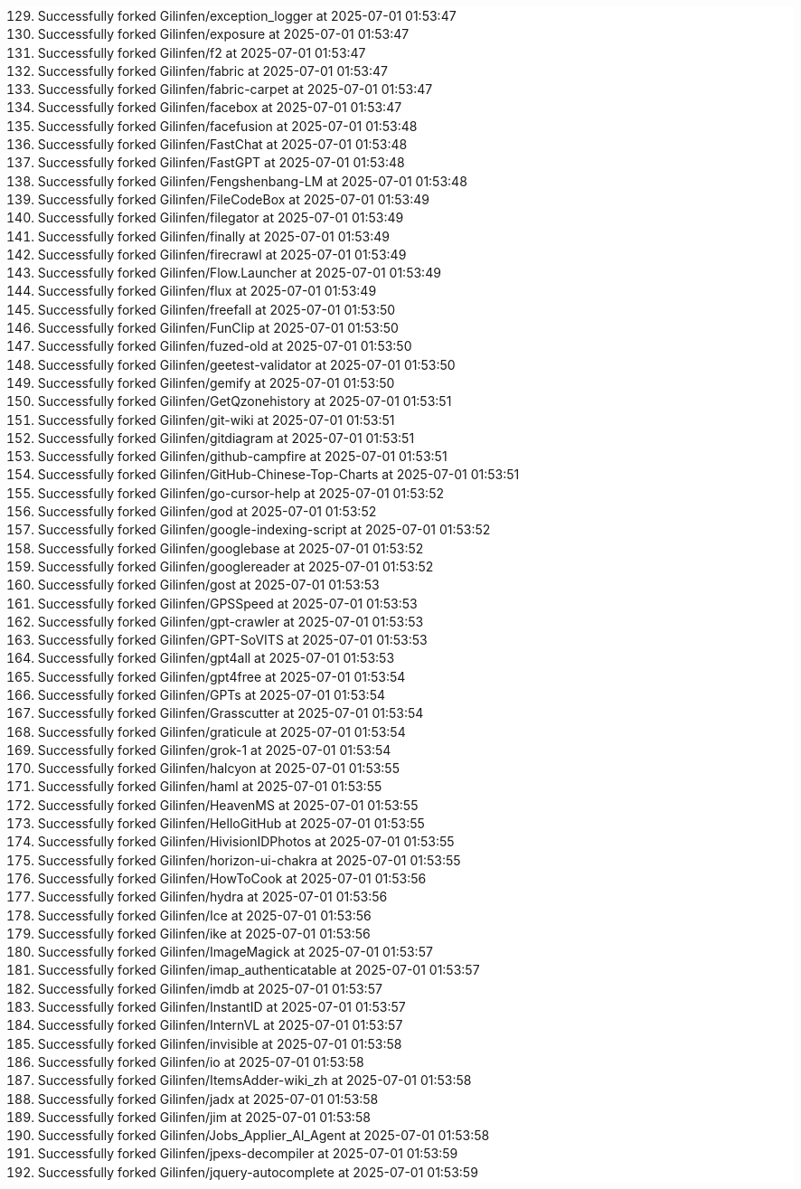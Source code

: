 129. Successfully forked Gilinfen/exception_logger at 2025-07-01 01:53:47
130. Successfully forked Gilinfen/exposure at 2025-07-01 01:53:47
131. Successfully forked Gilinfen/f2 at 2025-07-01 01:53:47
132. Successfully forked Gilinfen/fabric at 2025-07-01 01:53:47
133. Successfully forked Gilinfen/fabric-carpet at 2025-07-01 01:53:47
134. Successfully forked Gilinfen/facebox at 2025-07-01 01:53:47
135. Successfully forked Gilinfen/facefusion at 2025-07-01 01:53:48
136. Successfully forked Gilinfen/FastChat at 2025-07-01 01:53:48
137. Successfully forked Gilinfen/FastGPT at 2025-07-01 01:53:48
138. Successfully forked Gilinfen/Fengshenbang-LM at 2025-07-01 01:53:48
139. Successfully forked Gilinfen/FileCodeBox at 2025-07-01 01:53:49
140. Successfully forked Gilinfen/filegator at 2025-07-01 01:53:49
141. Successfully forked Gilinfen/finally at 2025-07-01 01:53:49
142. Successfully forked Gilinfen/firecrawl at 2025-07-01 01:53:49
143. Successfully forked Gilinfen/Flow.Launcher at 2025-07-01 01:53:49
144. Successfully forked Gilinfen/flux at 2025-07-01 01:53:49
145. Successfully forked Gilinfen/freefall at 2025-07-01 01:53:50
146. Successfully forked Gilinfen/FunClip at 2025-07-01 01:53:50
147. Successfully forked Gilinfen/fuzed-old at 2025-07-01 01:53:50
148. Successfully forked Gilinfen/geetest-validator at 2025-07-01 01:53:50
149. Successfully forked Gilinfen/gemify at 2025-07-01 01:53:50
150. Successfully forked Gilinfen/GetQzonehistory at 2025-07-01 01:53:51
151. Successfully forked Gilinfen/git-wiki at 2025-07-01 01:53:51
152. Successfully forked Gilinfen/gitdiagram at 2025-07-01 01:53:51
153. Successfully forked Gilinfen/github-campfire at 2025-07-01 01:53:51
154. Successfully forked Gilinfen/GitHub-Chinese-Top-Charts at 2025-07-01 01:53:51
155. Successfully forked Gilinfen/go-cursor-help at 2025-07-01 01:53:52
156. Successfully forked Gilinfen/god at 2025-07-01 01:53:52
157. Successfully forked Gilinfen/google-indexing-script at 2025-07-01 01:53:52
158. Successfully forked Gilinfen/googlebase at 2025-07-01 01:53:52
159. Successfully forked Gilinfen/googlereader at 2025-07-01 01:53:52
160. Successfully forked Gilinfen/gost at 2025-07-01 01:53:53
161. Successfully forked Gilinfen/GPSSpeed at 2025-07-01 01:53:53
162. Successfully forked Gilinfen/gpt-crawler at 2025-07-01 01:53:53
163. Successfully forked Gilinfen/GPT-SoVITS at 2025-07-01 01:53:53
164. Successfully forked Gilinfen/gpt4all at 2025-07-01 01:53:53
165. Successfully forked Gilinfen/gpt4free at 2025-07-01 01:53:54
166. Successfully forked Gilinfen/GPTs at 2025-07-01 01:53:54
167. Successfully forked Gilinfen/Grasscutter at 2025-07-01 01:53:54
168. Successfully forked Gilinfen/graticule at 2025-07-01 01:53:54
169. Successfully forked Gilinfen/grok-1 at 2025-07-01 01:53:54
170. Successfully forked Gilinfen/halcyon at 2025-07-01 01:53:55
171. Successfully forked Gilinfen/haml at 2025-07-01 01:53:55
172. Successfully forked Gilinfen/HeavenMS at 2025-07-01 01:53:55
173. Successfully forked Gilinfen/HelloGitHub at 2025-07-01 01:53:55
174. Successfully forked Gilinfen/HivisionIDPhotos at 2025-07-01 01:53:55
175. Successfully forked Gilinfen/horizon-ui-chakra at 2025-07-01 01:53:55
176. Successfully forked Gilinfen/HowToCook at 2025-07-01 01:53:56
177. Successfully forked Gilinfen/hydra at 2025-07-01 01:53:56
178. Successfully forked Gilinfen/Ice at 2025-07-01 01:53:56
179. Successfully forked Gilinfen/ike at 2025-07-01 01:53:56
180. Successfully forked Gilinfen/ImageMagick at 2025-07-01 01:53:57
181. Successfully forked Gilinfen/imap_authenticatable at 2025-07-01 01:53:57
182. Successfully forked Gilinfen/imdb at 2025-07-01 01:53:57
183. Successfully forked Gilinfen/InstantID at 2025-07-01 01:53:57
184. Successfully forked Gilinfen/InternVL at 2025-07-01 01:53:57
185. Successfully forked Gilinfen/invisible at 2025-07-01 01:53:58
186. Successfully forked Gilinfen/io at 2025-07-01 01:53:58
187. Successfully forked Gilinfen/ItemsAdder-wiki_zh at 2025-07-01 01:53:58
188. Successfully forked Gilinfen/jadx at 2025-07-01 01:53:58
189. Successfully forked Gilinfen/jim at 2025-07-01 01:53:58
190. Successfully forked Gilinfen/Jobs_Applier_AI_Agent at 2025-07-01 01:53:58
191. Successfully forked Gilinfen/jpexs-decompiler at 2025-07-01 01:53:59
192. Successfully forked Gilinfen/jquery-autocomplete at 2025-07-01 01:53:59
